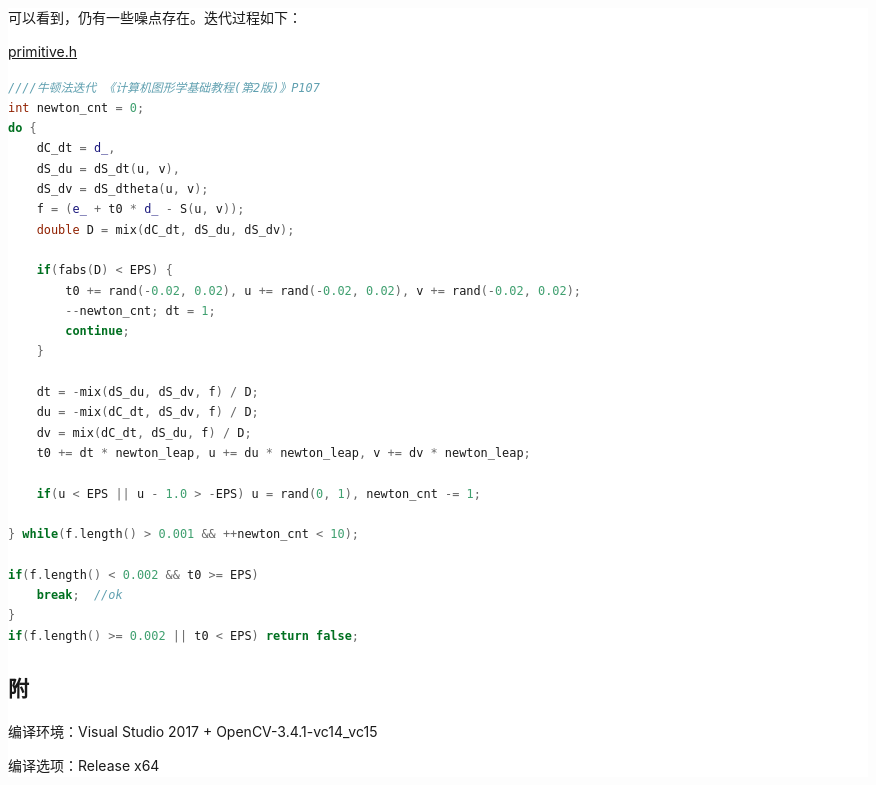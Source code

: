 可以看到，仍有一些噪点存在。迭代过程如下：

[primitive.h](primitive.h)

```C++
////牛顿法迭代 《计算机图形学基础教程(第2版)》P107
int newton_cnt = 0;
do {
    dC_dt = d_,
    dS_du = dS_dt(u, v),
    dS_dv = dS_dtheta(u, v);
    f = (e_ + t0 * d_ - S(u, v));
    double D = mix(dC_dt, dS_du, dS_dv);

    if(fabs(D) < EPS) {
        t0 += rand(-0.02, 0.02), u += rand(-0.02, 0.02), v += rand(-0.02, 0.02);
        --newton_cnt; dt = 1;
        continue;
    }

    dt = -mix(dS_du, dS_dv, f) / D;
    du = -mix(dC_dt, dS_dv, f) / D;
    dv = mix(dC_dt, dS_du, f) / D;
    t0 += dt * newton_leap, u += du * newton_leap, v += dv * newton_leap;

    if(u < EPS || u - 1.0 > -EPS) u = rand(0, 1), newton_cnt -= 1;

} while(f.length() > 0.001 && ++newton_cnt < 10);

if(f.length() < 0.002 && t0 >= EPS) 
    break;  //ok
}  
if(f.length() >= 0.002 || t0 < EPS) return false;

```



## 附

编译环境：Visual Studio 2017 + OpenCV-3.4.1-vc14_vc15

编译选项：Release x64